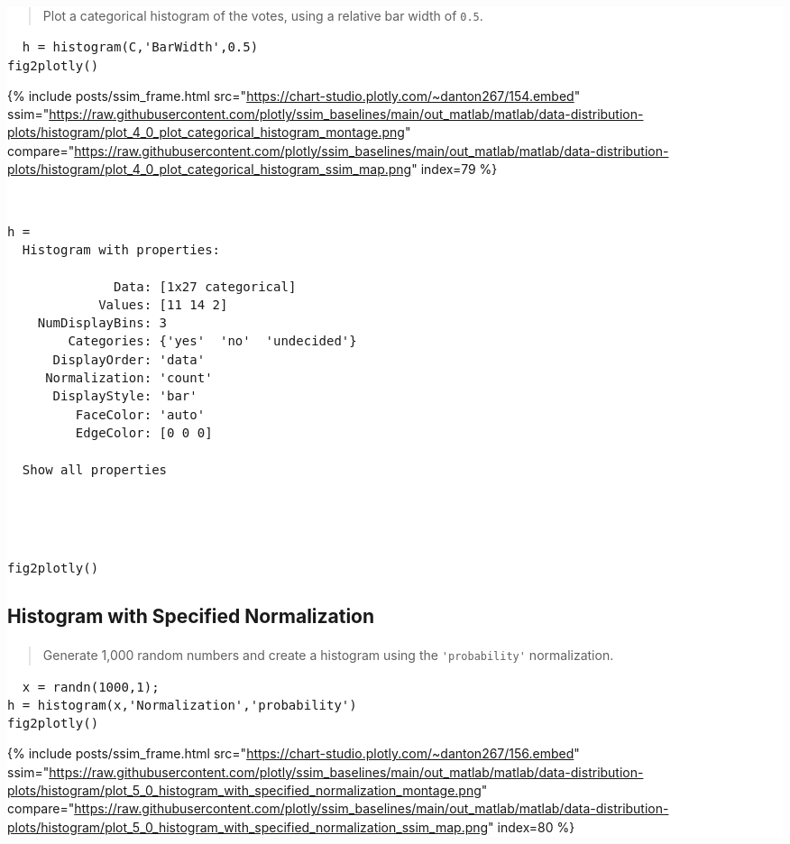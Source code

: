 </pre></div>
</pre>

> Plot a categorical histogram of the votes, using a relative bar width of `0.5`.

<pre class="mcode">
  h = histogram(C,'BarWidth',0.5)
fig2plotly()
</pre>

{% include posts/ssim_frame.html 
  src="https://chart-studio.plotly.com/~danton267/154.embed" 
  ssim="https://raw.githubusercontent.com/plotly/ssim_baselines/main/out_matlab/matlab/data-distribution-plots/histogram/plot_4_0_plot_categorical_histogram_montage.png" 
  compare="https://raw.githubusercontent.com/plotly/ssim_baselines/main/out_matlab/matlab/data-distribution-plots/histogram/plot_4_0_plot_categorical_histogram_ssim_map.png" 
  index=79
%}

<pre class="mcode">
  <div class="codeoutput"><pre>h = 
  Histogram with properties:

              Data: [1x27 categorical]
            Values: [11 14 2]
    NumDisplayBins: 3
        Categories: {'yes'  'no'  'undecided'}
      DisplayOrder: 'data'
     Normalization: 'count'
      DisplayStyle: 'bar'
         FaceColor: 'auto'
         EdgeColor: [0 0 0]

  Show all properties

</pre></div>
fig2plotly()
</pre>





## Histogram with Specified Normalization

> Generate 1,000 random numbers and create a histogram using the `'probability'` normalization.

<pre class="mcode">
  x = randn(1000,1);
h = histogram(x,'Normalization','probability')
fig2plotly()
</pre>

{% include posts/ssim_frame.html 
  src="https://chart-studio.plotly.com/~danton267/156.embed" 
  ssim="https://raw.githubusercontent.com/plotly/ssim_baselines/main/out_matlab/matlab/data-distribution-plots/histogram/plot_5_0_histogram_with_specified_normalization_montage.png" 
  compare="https://raw.githubusercontent.com/plotly/ssim_baselines/main/out_matlab/matlab/data-distribution-plots/histogram/plot_5_0_histogram_with_specified_normalization_ssim_map.png" 
  index=80
%}
